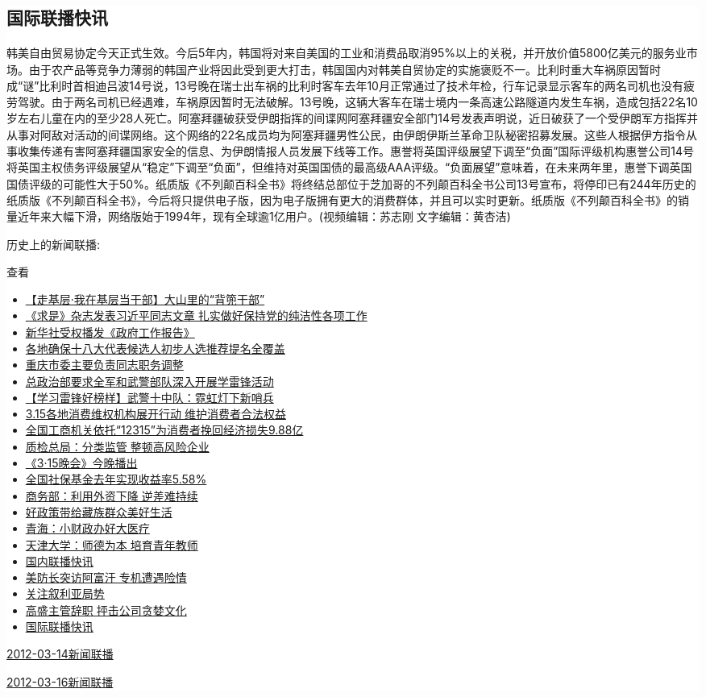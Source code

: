 
## 国际联播快讯


韩美自由贸易协定今天正式生效。今后5年内，韩国将对来自美国的工业和消费品取消95%以上的关税，并开放价值5800亿美元的服务业市场。由于农产品等竞争力薄弱的韩国产业将因此受到更大打击，韩国国内对韩美自贸协定的实施褒贬不一。比利时重大车祸原因暂时成“谜”比利时首相迪吕波14号说，13号晚在瑞士出车祸的比利时客车去年10月正常通过了技术年检，行车记录显示客车的两名司机也没有疲劳驾驶。由于两名司机已经遇难，车祸原因暂时无法破解。13号晚，这辆大客车在瑞士境内一条高速公路隧道内发生车祸，造成包括22名10岁左右儿童在内的至少28人死亡。阿塞拜疆破获受伊朗指挥的间谍网阿塞拜疆安全部门14号发表声明说，近日破获了一个受伊朗军方指挥并从事对阿敌对活动的间谍网络。这个网络的22名成员均为阿塞拜疆男性公民，由伊朗伊斯兰革命卫队秘密招募发展。这些人根据伊方指令从事收集传递有害阿塞拜疆国家安全的信息、为伊朗情报人员发展下线等工作。惠誉将英国评级展望下调至“负面”国际评级机构惠誉公司14号将英国主权债务评级展望从“稳定”下调至“负面”，但维持对英国国债的最高级AAA评级。“负面展望”意味着，在未来两年里，惠誉下调英国国债评级的可能性大于50%。纸质版《不列颠百科全书》将终结总部位于芝加哥的不列颠百科全书公司13号宣布，将停印已有244年历史的纸质版《不列颠百科全书》，今后将只提供电子版，因为电子版拥有更大的消费群体，并且可以实时更新。纸质版《不列颠百科全书》的销量近年来大幅下滑，网络版始于1994年，现有全球逾1亿用户。(视频编辑：苏志刚 文字编辑：黄杏洁)






历史上的新闻联播:

 查看
 

* [【走基层·我在基层当干部】大山里的“背篼干部”](#【走基层·我在基层当干部】大山里的“背篼干部”)
* [《求是》杂志发表习近平同志文章 扎实做好保持党的纯洁性各项工作](#《求是》杂志发表习近平同志文章-扎实做好保持党的纯洁性各项工作)
* [新华社受权播发《政府工作报告》](#新华社受权播发《政府工作报告》)
* [各地确保十八大代表候选人初步人选推荐提名全覆盖](#各地确保十八大代表候选人初步人选推荐提名全覆盖)
* [重庆市委主要负责同志职务调整](#重庆市委主要负责同志职务调整)
* [总政治部要求全军和武警部队深入开展学雷锋活动](#总政治部要求全军和武警部队深入开展学雷锋活动)
* [【学习雷锋好榜样】武警十中队：霓虹灯下新哨兵](#【学习雷锋好榜样】武警十中队：霓虹灯下新哨兵)
* [3.15各地消费维权机构展开行动 维护消费者合法权益](#3-15各地消费维权机构展开行动-维护消费者合法权益)
* [全国工商机关依托“12315”为消费者挽回经济损失9.88亿](#全国工商机关依托“12315”为消费者挽回经济损失9-88亿)
* [质检总局：分类监管 整顿高风险企业](#质检总局：分类监管-整顿高风险企业)
* [《3·15晚会》今晚播出](#《3·15晚会》今晚播出)
* [全国社保基金去年实现收益率5.58%](#全国社保基金去年实现收益率5-58)
* [商务部：利用外资下降 逆差难持续](#商务部：利用外资下降-逆差难持续)
* [好政策带给藏族群众美好生活](#好政策带给藏族群众美好生活)
* [青海：小财政办好大医疗](#青海：小财政办好大医疗)
* [天津大学：师德为本 培育青年教师](#天津大学：师德为本-培育青年教师)
* [国内联播快讯](#国内联播快讯)
* [美防长突访阿富汗 专机遭遇险情](#美防长突访阿富汗-专机遭遇险情)
* [关注叙利亚局势](#关注叙利亚局势)
* [高盛主管辞职 抨击公司贪婪文化](#高盛主管辞职-抨击公司贪婪文化)
* [国际联播快讯](#国际联播快讯)






[2012-03-14新闻联播](/xinwenlianbo/20120314)


[2012-03-16新闻联播](/xinwenlianbo/20120316)



